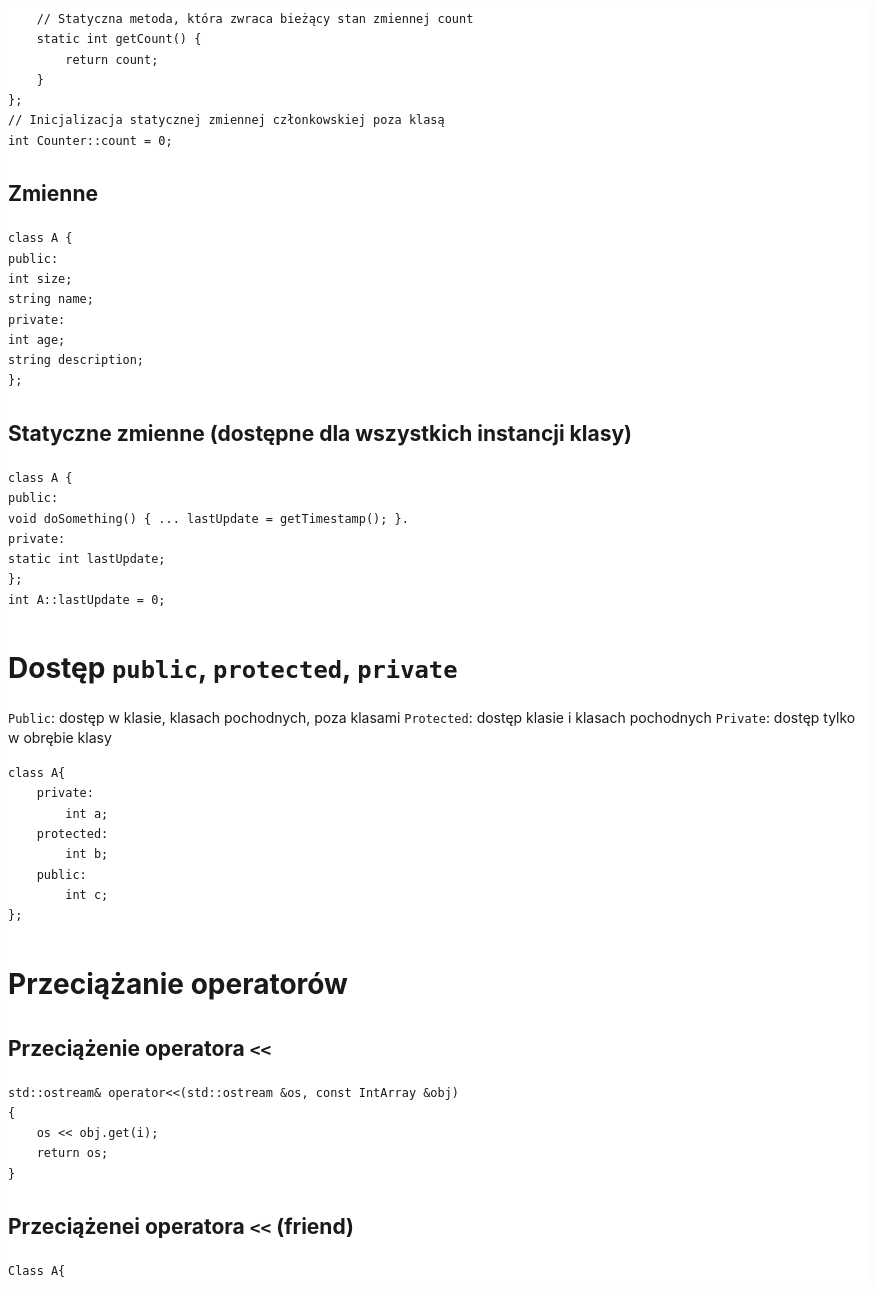 ```
    // Statyczna metoda, która zwraca bieżący stan zmiennej count
    static int getCount() {
        return count;
    }
};
// Inicjalizacja statycznej zmiennej członkowskiej poza klasą
int Counter::count = 0;
```
## Zmienne
```
class A {
public:
int size;
string name;
private:
int age;
string description;
};
```
## Statyczne zmienne (dostępne dla wszystkich instancji klasy)
```
class A {
public:
void doSomething() { ... lastUpdate = getTimestamp(); }.
private:
static int lastUpdate;
};
int A::lastUpdate = 0;
```
# Dostęp `public`, `protected`, `private`
`Public`: dostęp w klasie, klasach pochodnych, poza klasami
`Protected`: dostęp klasie i klasach pochodnych
`Private`: dostęp tylko w obrębie klasy
```
class A{
    private:
        int a;
    protected:
        int b;
    public:
        int c;
};
```
# Przeciążanie operatorów
## Przeciążenie operatora `<<`
```
std::ostream& operator<<(std::ostream &os, const IntArray &obj)
{
    os << obj.get(i);
    return os;
}

```
## Przeciążenei operatora `<<` (friend)
```
Class A{
```